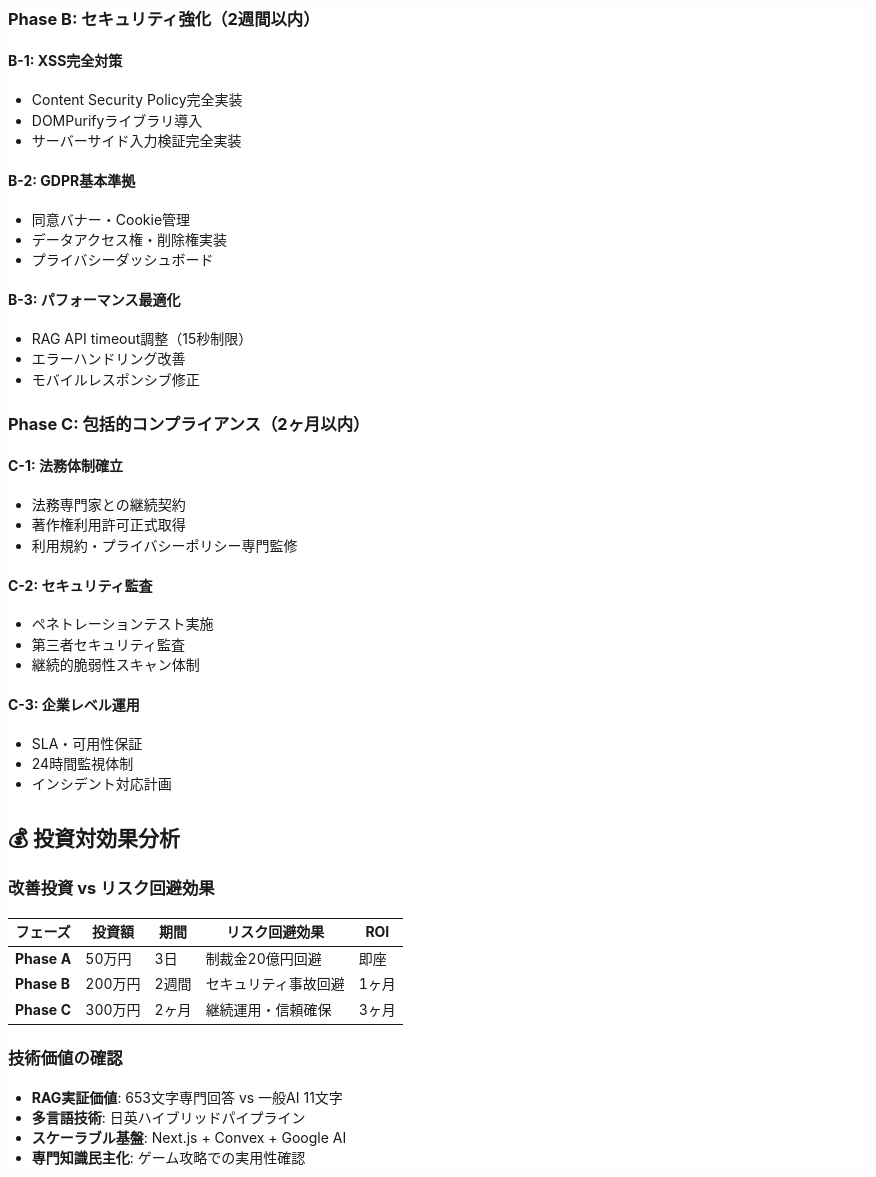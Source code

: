 ### Phase B: セキュリティ強化（2週間以内）

#### B-1: XSS完全対策
- Content Security Policy完全実装
- DOMPurifyライブラリ導入
- サーバーサイド入力検証完全実装

#### B-2: GDPR基本準拠
- 同意バナー・Cookie管理
- データアクセス権・削除権実装
- プライバシーダッシュボード

#### B-3: パフォーマンス最適化
- RAG API timeout調整（15秒制限）
- エラーハンドリング改善
- モバイルレスポンシブ修正

### Phase C: 包括的コンプライアンス（2ヶ月以内）

#### C-1: 法務体制確立
- 法務専門家との継続契約
- 著作権利用許可正式取得
- 利用規約・プライバシーポリシー専門監修

#### C-2: セキュリティ監査
- ペネトレーションテスト実施
- 第三者セキュリティ監査
- 継続的脆弱性スキャン体制

#### C-3: 企業レベル運用
- SLA・可用性保証
- 24時間監視体制
- インシデント対応計画

## 💰 投資対効果分析

### 改善投資 vs リスク回避効果

| フェーズ | 投資額 | 期間 | リスク回避効果 | ROI |
|----------|--------|------|---------------|-----|
| **Phase A** | 50万円 | 3日 | 制裁金20億円回避 | 即座 |
| **Phase B** | 200万円 | 2週間 | セキュリティ事故回避 | 1ヶ月 |
| **Phase C** | 300万円 | 2ヶ月 | 継続運用・信頼確保 | 3ヶ月 |

### 技術価値の確認
- **RAG実証価値**: 653文字専門回答 vs 一般AI 11文字
- **多言語技術**: 日英ハイブリッドパイプライン
- **スケーラブル基盤**: Next.js + Convex + Google AI
- **専門知識民主化**: ゲーム攻略での実用性確認

